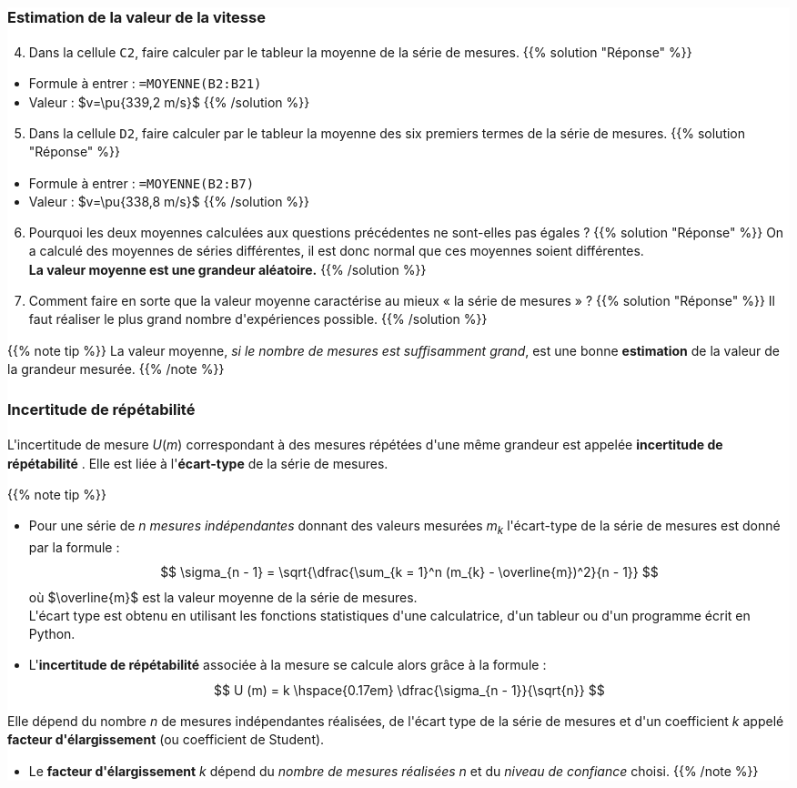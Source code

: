 ### Estimation de la valeur de la vitesse

4. Dans la cellule <kbd>C2</kbd>, faire calculer par le tableur la moyenne de la série de mesures.
{{% solution "Réponse" %}}
- Formule à entrer&nbsp;: <kbd>=MOYENNE(B2:B21)</kbd>
- Valeur&nbsp;: $v=\pu{339,2 m/s}$
{{% /solution %}}

5. Dans la cellule <kbd>D2</kbd>, faire calculer par le tableur la moyenne des six premiers termes de la série de mesures.
{{% solution "Réponse" %}}
- Formule à entrer&nbsp;: <kbd>=MOYENNE(B2:B7)</kbd>
- Valeur&nbsp;: $v=\pu{338,8 m/s}$
{{% /solution %}}

6. Pourquoi les deux moyennes calculées aux questions précédentes ne sont-elles pas égales&nbsp;?
{{% solution "Réponse" %}}
On a calculé des moyennes de séries différentes, il est donc normal que ces 
moyennes soient différentes.   
**La valeur moyenne est une grandeur aléatoire.**
{{% /solution %}}

7. Comment faire en sorte que la valeur moyenne caractérise au mieux «&nbsp;la série de mesures&nbsp;»&nbsp;?
{{% solution "Réponse" %}}
Il faut réaliser le plus grand nombre d'expériences possible.
{{% /solution %}}

{{% note tip %}}
La valeur moyenne, *si le nombre de mesures est suffisamment grand*, est une bonne **estimation** de la valeur de la grandeur mesurée.
{{% /note %}}

### Incertitude de répétabilité

L'incertitude de mesure $U(m)$ correspondant à des mesures répétées d'une même 
grandeur est appelée **incertitude de répétabilité** . Elle est liée à 
l'**écart-type** de la série de mesures.

{{% note tip %}}
- Pour une série de $n$ *mesures indépendantes* donnant des valeurs mesurées $m_{k}$ l'écart-type de la série de mesures est donné par la formule&nbsp;:
$$ \sigma_{n - 1} = \sqrt{\dfrac{\sum_{k = 1}^n (m_{k} - \overline{m})^2}{n - 1}} $$
où $\overline{m}$ est la valeur moyenne de la série de mesures.   
L'écart type est obtenu en utilisant les fonctions statistiques d'une calculatrice, d'un tableur ou d'un programme écrit en Python.

- L'**incertitude de répétabilité**  associée à la mesure se calcule alors grâce à la formule&nbsp;:
$$ U (m) = k \hspace{0.17em} \dfrac{\sigma_{n - 1}}{\sqrt{n}} $$

Elle dépend du nombre $n$ de mesures indépendantes réalisées, de l'écart type de la série de mesures et d'un coefficient $k$ appelé **facteur d'élargissement** (ou coefficient de Student).

- Le **facteur d'élargissement** $k$ dépend du *nombre de mesures réalisées* $n$ et du *niveau de confiance* choisi.
{{% /note %}}

